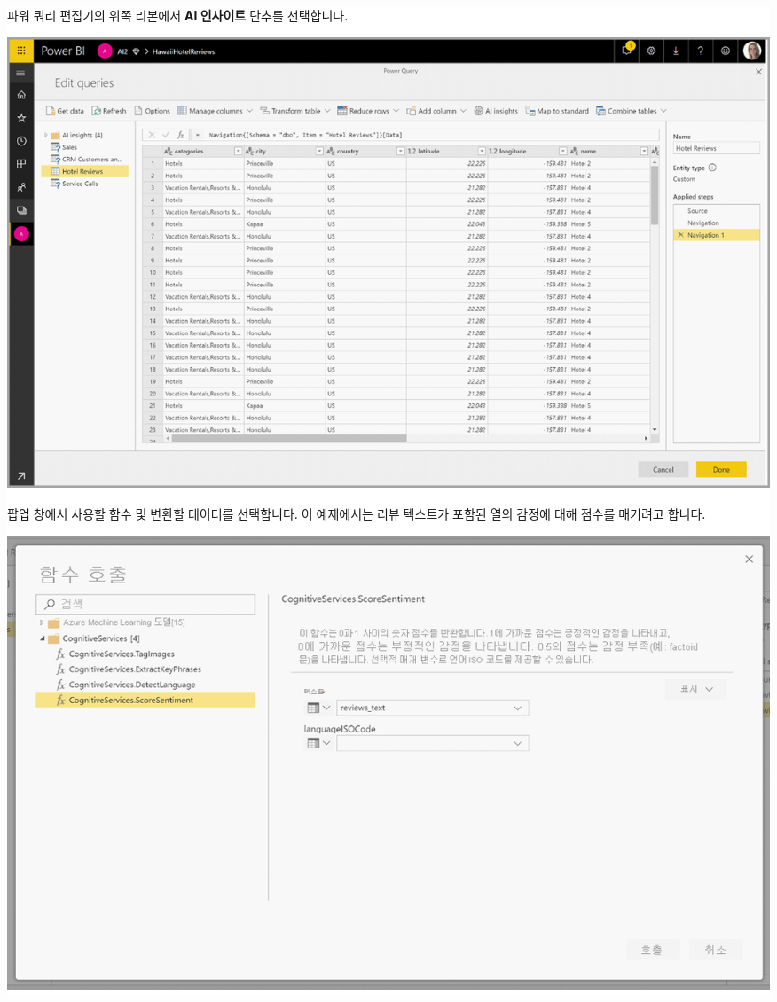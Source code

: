 파워 쿼리 편집기의 위쪽 리본에서 **AI 인사이트** 단추를 선택합니다.

![파워 쿼리 편집기의 AI 인사이트](media/service-cognitive-services/cognitive-services-03.png)

팝업 창에서 사용할 함수 및 변환할 데이터를 선택합니다. 이 예제에서는 리뷰 텍스트가 포함된 열의 감정에 대해 점수를 매기려고 합니다.

![함수 선택](media/service-cognitive-services/cognitive-services-04.png)
